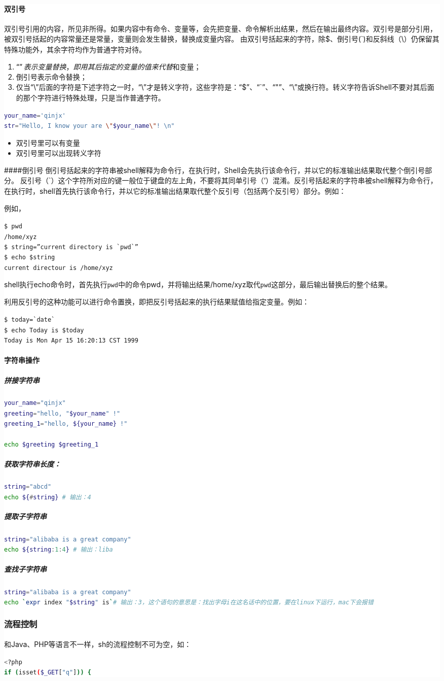 #### 双引号
双引号引用的内容，所见非所得。如果内容中有命令、变量等，会先把变量、命令解析出结果，然后在输出最终内容。双引号是部分引用，被双引号括起的内容常量还是常量，变量则会发生替换，替换成变量内容。
由双引号括起来的字符，除$、倒引号(`)和反斜线（\）仍保留其特殊功能外，其余字符均作为普通字符对待。

1. “$”表示变量替换，即用其后指定的变量的值来代替$和变量；
2. 倒引号表示命令替换；
3. 仅当“\”后面的字符是下述字符之一时，“\”才是转义字符，这些字符是：“$”、“`”、“"”、“\”或换行符。转义字符告诉Shell不要对其后面的那个字符进行特殊处理，只是当作普通字符。

```sh
your_name='qinjx'
str="Hello, I know your are \"$your_name\"! \n"
```

* 双引号里可以有变量
* 双引号里可以出现转义字符

####倒引号
倒引号括起来的字符串被shell解释为命令行，在执行时，Shell会先执行该命令行，并以它的标准输出结果取代整个倒引号部分。
反引号（`）这个字符所对应的键一般位于键盘的左上角，不要将其同单引号（’）混淆。反引号括起来的字符串被shell解释为命令行，在执行时，shell首先执行该命令行，并以它的标准输出结果取代整个反引号（包括两个反引号）部分。例如：

例如，
```shell
$ pwd
/home/xyz
$ string=”current directory is `pwd`”
$ echo $string
current directour is /home/xyz
```
shell执行echo命令时，首先执行`pwd`中的命令pwd，并将输出结果/home/xyz取代`pwd`这部分，最后输出替换后的整个结果。

利用反引号的这种功能可以进行命令置换，即把反引号括起来的执行结果赋值给指定变量。例如：
```shell
$ today=`date`
$ echo Today is $today
Today is Mon Apr 15 16:20:13 CST 1999
```

#### 字符串操作
##### 拼接字符串
```sh
your_name="qinjx"
greeting="hello, "$your_name" !"
greeting_1="hello, ${your_name} !"

echo $greeting $greeting_1
```
##### 获取字符串长度：
```sh
string="abcd"
echo ${#string} # 输出：4
```
##### 提取子字符串
```sh
string="alibaba is a great company"
echo ${string:1:4} # 输出：liba
```
##### 查找子字符串
```sh
string="alibaba is a great company"
echo `expr index "$string" is`# 输出：3，这个语句的意思是：找出字母i在这名话中的位置，要在linux下运行，mac下会报错
```
### 流程控制
和Java、PHP等语言不一样，sh的流程控制不可为空，如：
```sh
<?php
if (isset($_GET["q"])) {
```